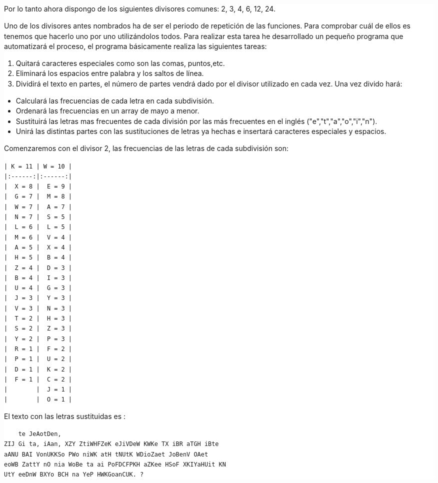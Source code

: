 
Por lo tanto ahora dispongo de los siguientes divisores comunes: 2, 3, 4, 6, 12, 24.

Uno de los divisores antes nombrados ha de ser el periodo de repetición de las funciones. Para comprobar cuál de ellos es tenemos que hacerlo uno por uno utilizándolos todos. Para realizar esta tarea he desarrollado un pequeño programa que automatizará el proceso, el programa básicamente realiza las siguientes tareas:

1. Quitará caracteres especiales como son las comas, puntos,etc.
2. Eliminará los espacios entre palabra y los saltos de línea.
3. Dividirá el texto en partes, el número de partes vendrá dado por el divisor utilizado en cada vez. Una vez divido hará:
 * Calculará las frecuencias de cada letra en cada subdivisión.
 * Ordenará las frecuencias en un array de mayo a menor.
 * Sustituirá  las  letras  mas  frecuentes  de  cada  división  por  las  más frecuentes en el inglés ("e","t","a","o","i","n").
 * Unirá las distintas partes con las sustituciones de letras ya hechas e insertará caracteres especiales y espacios.

Comenzaremos con el divisor 2, las frecuencias de las letras de cada subdivisión son:

```
| K = 11 | W = 10 |
|:------:|:------:|
|  X = 8 |  E = 9 |
|  G = 7 |  M = 8 |
|  W = 7 |  A = 7 |
|  N = 7 |  S = 5 |
|  L = 6 |  L = 5 |
|  M = 6 |  V = 4 |
|  A = 5 |  X = 4 |
|  H = 5 |  B = 4 |
|  Z = 4 |  D = 3 |
|  B = 4 |  I = 3 |
|  U = 4 |  G = 3 |
|  J = 3 |  Y = 3 |
|  V = 3 |  N = 3 |
|  T = 2 |  H = 3 |
|  S = 2 |  Z = 3 |
|  Y = 2 |  P = 3 |
|  R = 1 |  F = 2 |
|  P = 1 |  U = 2 |
|  D = 1 |  K = 2 |
|  F = 1 |  C = 2 |
|        |  J = 1 |
|        |  O = 1 |
```

El texto con las letras sustituidas es :

```
    te JeAotDen,
ZIJ Gi ta, iAan, XZY ZtiWHFZeK eJiVDeW KWKe TX iBR aTGH iBte
aANU BAI VonUKKSo PWo niWK atH tNUtK WDioZaet JoBenV OAet
eoWB ZattY nO nia WoBe ta ai PoFDCFPKH aZKee HSoF XKIYaHUit KN
UtY eeDnW BXYo BCH na YeP HWKGoanCUK. ?
```
